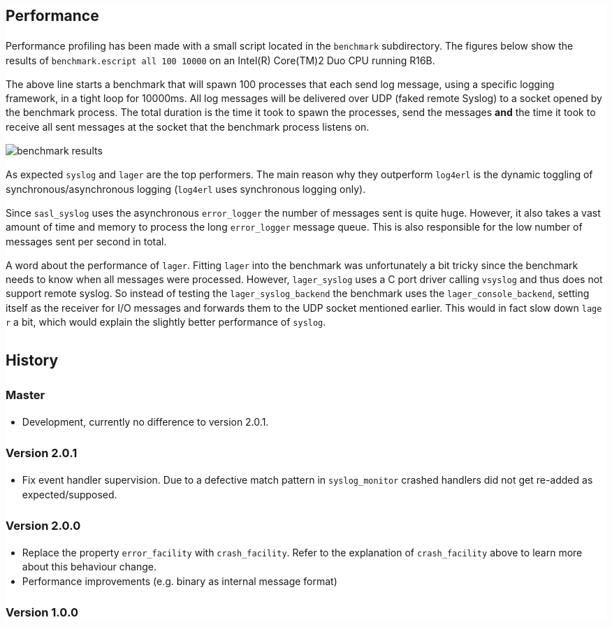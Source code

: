 Performance
-----------

Performance profiling has been made with a small script located in the
`benchmark` subdirectory. The figures below show the results of
`benchmark.escript all 100 10000` on an Intel(R) Core(TM)2 Duo CPU running R16B.

The above line starts a benchmark that will spawn 100 processes that each send
log message, using a specific logging framework, in a tight loop for 10000ms.
All log messages will be delivered over UDP (faked remote Syslog) to a socket
opened by the benchmark process. The total duration is the time it took to spawn
the processes, send the messages __and__ the time it took to receive all sent
messages at the socket that the benchmark process listens on.

<img src="https://cloud.githubusercontent.com/assets/404313/12110992/20d2254c-b392-11e5-83dc-64cc59bd7ad6.png" alt="benchmark results" />

As expected `syslog` and `lager` are the top performers. The main reason why
they outperform `log4erl` is the dynamic toggling of synchronous/asynchronous
logging (`log4erl` uses synchronous logging only).

Since `sasl_syslog` uses the asynchronous `error_logger` the number of messages
sent is quite huge. However, it also takes a vast amount of time and memory to
process the long `error_logger` message queue. This is also responsible for the
low number of messages sent per second in total.

A word about the performance of `lager`. Fitting `lager` into the benchmark
was unfortunately a bit tricky since the benchmark needs to know when all
messages were processed. However, `lager_syslog` uses a C port driver calling
`vsyslog` and thus does not support remote syslog. So instead of testing the
`lager_syslog_backend` the benchmark uses the `lager_console_backend`, setting
itself as the receiver for I/O messages and forwards them to the UDP socket
mentioned earlier. This would in fact slow down `lager` a bit, which would
explain the slightly better performance of `syslog`.

History
-------

### Master

* Development, currently no difference to version 2.0.1.

### Version 2.0.1

* Fix event handler supervision. Due to a defective match pattern in
  `syslog_monitor` crashed handlers did not get re-added as expected/supposed.

### Version 2.0.0

* Replace the property `error_facility` with `crash_facility`. Refer to the
  explanation of `crash_facility` above to learn more about this behaviour
  change.
* Performance improvements (e.g. binary as internal message format)

### Version 1.0.0
